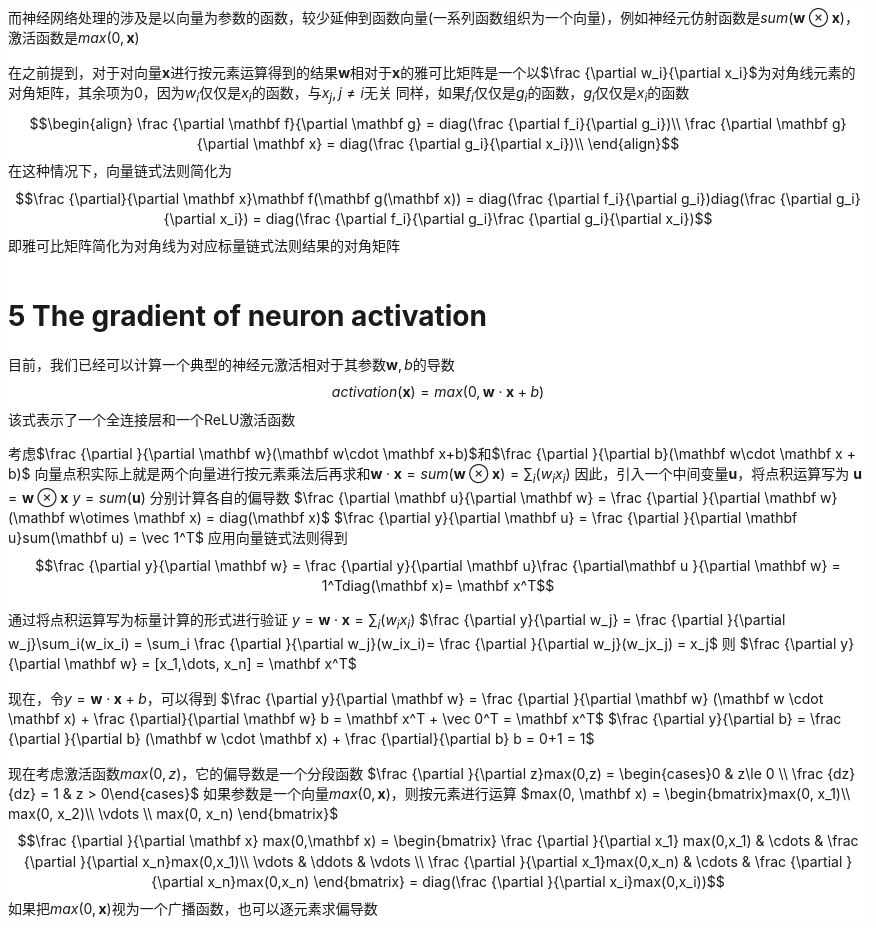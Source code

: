 而神经网络处理的涉及是以向量为参数的函数，较少延伸到函数向量(一系列函数组织为一个向量)，例如神经元仿射函数是$sum(\mathbf w \otimes \mathbf x)$，激活函数是$max(0,\mathbf x)$

在之前提到，对于对向量$\mathbf x$进行按元素运算得到的结果$\mathbf w$相对于$\mathbf x$的雅可比矩阵是一个以$\frac {\partial w_i}{\partial x_i}$为对角线元素的对角矩阵，其余项为$0$，因为$w_i$仅仅是$x_i$的函数，与$x_j,j\ne i$无关
同样，如果$f_i$仅仅是$g_i$的函数，$g_i$仅仅是$x_i$的函数
$$\begin{align}
\frac {\partial \mathbf f}{\partial \mathbf g} = diag(\frac {\partial f_i}{\partial g_i})\\
\frac {\partial \mathbf g}{\partial \mathbf x} = diag(\frac {\partial g_i}{\partial x_i})\\
\end{align}$$
在这种情况下，向量链式法则简化为
$$\frac {\partial}{\partial \mathbf x}\mathbf f(\mathbf g(\mathbf x)) = diag(\frac {\partial f_i}{\partial g_i})diag(\frac {\partial g_i}{\partial x_i}) = diag(\frac {\partial f_i}{\partial g_i}\frac {\partial g_i}{\partial x_i})$$
即雅可比矩阵简化为对角线为对应标量链式法则结果的对角矩阵

# 5 The gradient of neuron activation
目前，我们已经可以计算一个典型的神经元激活相对于其参数$\mathbf w, b$的导数
$$activation(\mathbf x)=max(0,\mathbf w\cdot\mathbf x+b)$$
该式表示了一个全连接层和一个ReLU激活函数

考虑$\frac {\partial }{\partial \mathbf w}(\mathbf w\cdot \mathbf x+b)$和$\frac {\partial }{\partial b}(\mathbf w\cdot \mathbf x + b)$
向量点积实际上就是两个向量进行按元素乘法后再求和$\mathbf w\cdot \mathbf x = sum(\mathbf w \otimes \mathbf x) = \sum_{i}(w_ix_i)$
因此，引入一个中间变量$\mathbf u$，将点积运算写为
$\mathbf u = \mathbf w\otimes \mathbf x$
$y = sum(\mathbf u)$
分别计算各自的偏导数
$\frac {\partial \mathbf u}{\partial \mathbf w} = \frac {\partial }{\partial \mathbf w}(\mathbf w\otimes \mathbf x) = diag(\mathbf x)$
$\frac {\partial y}{\partial \mathbf u}  = \frac {\partial }{\partial \mathbf u}sum(\mathbf u) = \vec 1^T$
应用向量链式法则得到
$$\frac {\partial y}{\partial \mathbf w} = \frac {\partial y}{\partial \mathbf u}\frac {\partial\mathbf u }{\partial \mathbf w} = 1^Tdiag(\mathbf x)= \mathbf x^T$$

通过将点积运算写为标量计算的形式进行验证
$y = \mathbf  w\cdot \mathbf x = \sum_{i}(w_ix_i)$
$\frac {\partial y}{\partial w_j} = \frac {\partial }{\partial w_j}\sum_i(w_ix_i) = \sum_i \frac {\partial }{\partial w_j}(w_ix_i)= \frac {\partial }{\partial w_j}(w_jx_j) = x_j$
则
$\frac {\partial y}{\partial \mathbf w} = [x_1,\dots, x_n] = \mathbf x^T$

现在，令$y = \mathbf w \cdot \mathbf x + b$，可以得到
$\frac {\partial y}{\partial \mathbf w} = \frac {\partial }{\partial \mathbf w} (\mathbf w \cdot \mathbf x) + \frac {\partial}{\partial \mathbf w} b = \mathbf x^T + \vec 0^T = \mathbf x^T$
$\frac {\partial y}{\partial b} = \frac {\partial }{\partial b} (\mathbf w \cdot \mathbf x) + \frac {\partial}{\partial b} b = 0+1 = 1$

现在考虑激活函数$max(0,z)$，它的偏导数是一个分段函数
$\frac {\partial }{\partial z}max(0,z) = \begin{cases}0 & z\le 0  \\  \frac {dz}{dz} = 1 & z > 0\end{cases}$
如果参数是一个向量$max(0, \mathbf x)$，则按元素进行运算
$max(0, \mathbf x) = \begin{bmatrix}max(0, x_1)\\ max(0, x_2)\\ \vdots \\ max(0, x_n) \end{bmatrix}$
$$\frac {\partial }{\partial \mathbf x} max(0,\mathbf x) = \begin{bmatrix}
\frac {\partial }{\partial x_1}
max(0,x_1) & \cdots & \frac {\partial }{\partial x_n}max(0,x_1)\\
\vdots & \ddots &  \vdots \\
\frac {\partial }{\partial x_1}max(0,x_n) & \cdots & \frac {\partial }{\partial x_n}max(0,x_n)
\end{bmatrix}
= diag(\frac {\partial }{\partial x_i}max(0,x_i))$$
如果把$max(0,\mathbf x)$视为一个广播函数，也可以逐元素求偏导数